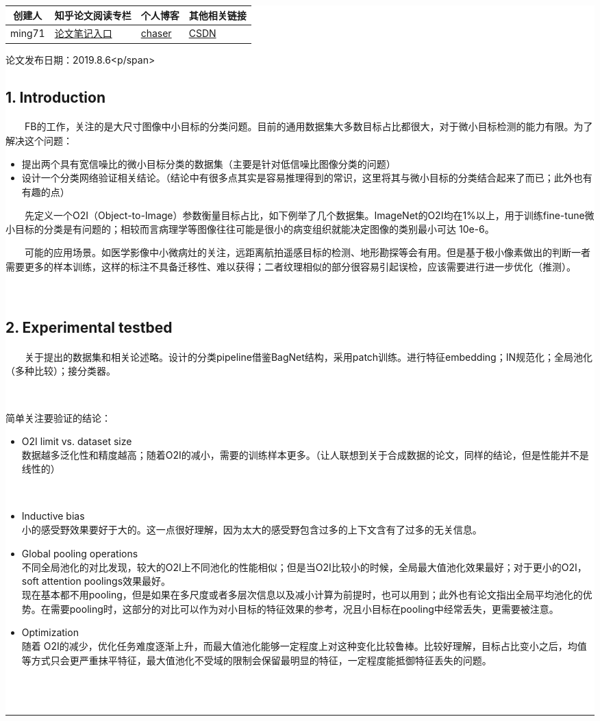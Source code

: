 

|  创建人   |  知乎论文阅读专栏 | 个人博客 | 其他相关链接 |
|  ----  | ----  | ----  | ----  |
| ming71  | [论文笔记入口](https://zhuanlan.zhihu.com/c_1113860303082704896) | [chaser](https://ming71.github.io/) |   [CSDN](https://blog.csdn.net/mingqi1996) 



<span id="inline-blue">论文发布日期：2019.8.6<p/span>



## 1. Introduction  
&emsp;&emsp;FB的工作，关注的是大尺寸图像中小目标的分类问题。目前的通用数据集大多数目标占比都很大，对于微小目标检测的能力有限。为了解决这个问题：
* 提出两个具有宽信噪比的微小目标分类的数据集（主要是针对低信噪比图像分类的问题）  
* 设计一个分类网络验证相关结论。（结论中有很多点其实是容易推理得到的常识，这里将其与微小目标的分类结合起来了而已；此外也有有趣的点）



&emsp;&emsp;先定义一个O2I（Object-to-Image）参数衡量目标占比，如下例举了几个数据集。ImageNet的O2I均在1%以上，用于训练fine-tune微小目标的分类是有问题的；相较而言病理学等图像往往可能是很小的病变组织就能决定图像的类别最小可达 10e-6。

&emsp;&emsp;可能的应用场景。如医学影像中小微病灶的关注，远距离航拍遥感目标的检测、地形勘探等会有用。但是基于极小像素做出的判断一者需要更多的样本训练，这样的标注不具备迁移性、难以获得；二者纹理相似的部分很容易引起误检，应该需要进行进一步优化（推测）。
<center><img src="http://chaserblog.test.upcdn.net/blogs/paper/Needles-in-Haystacks-On-Classifying-Tiny-Objects-in-Large-Images/1.png" alt="" style="width:60%" /></center>


## 2. Experimental testbed 
&emsp;&emsp;关于提出的数据集和相关论述略。设计的分类pipeline借鉴BagNet结构，采用patch训练。进行特征embedding；IN规范化；全局池化（多种比较）；接分类器。
<center><img src="http://chaserblog.test.upcdn.net/blogs/paper/Needles-in-Haystacks-On-Classifying-Tiny-Objects-in-Large-Images/2.png" alt="" style="width:70%" /></center>

简单关注要验证的结论：

* O2I limit vs. dataset size   
数据越多泛化性和精度越高；随着O2I的减小，需要的训练样本更多。（让人联想到关于合成数据的论文，同样的结论，但是性能并不是线性的）
<center><img src="http://chaserblog.test.upcdn.net/blogs/paper/Needles-in-Haystacks-On-Classifying-Tiny-Objects-in-Large-Images/3.png" alt="" style="width:50%" /></center>

* Inductive bias  
小的感受野效果要好于大的。这一点很好理解，因为太大的感受野包含过多的上下文含有了过多的无关信息。

* Global pooling operations  
不同全局池化的对比发现，较大的O2I上不同池化的性能相似；但是当O2I比较小的时候，全局最大值池化效果最好；对于更小的O2I，soft attention poolings效果最好。  
现在基本都不用pooling，但是如果在多尺度或者多层次信息以及减小计算为前提时，也可以用到；此外也有论文指出全局平均池化的优势。在需要pooling时，这部分的对比可以作为对小目标的特征效果的参考，况且小目标在pooling中经常丢失，更需要被注意。

* Optimization  
随着 O2I的减少，优化任务难度逐渐上升，而最大值池化能够一定程度上对这种变化比较鲁棒。比较好理解，目标占比变小之后，均值等方式只会更严重抹平特征，最大值池化不受域的限制会保留最明显的特征，一定程度能抵御特征丢失的问题。





<br>
<br>
<hr />